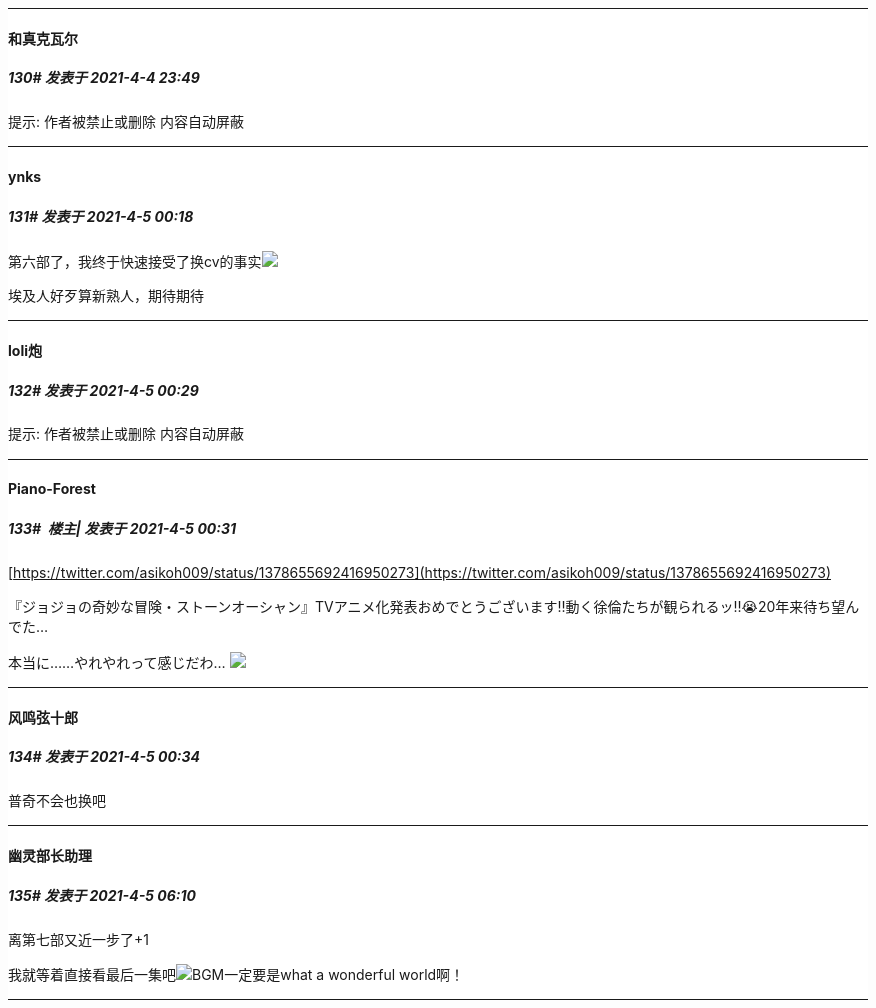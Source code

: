 *****

####  和真克瓦尔  
##### 130#       发表于 2021-4-4 23:49

提示: 作者被禁止或删除 内容自动屏蔽

*****

####  ynks  
##### 131#       发表于 2021-4-5 00:18

第六部了，我终于快速接受了换cv的事实<img src="https://static.saraba1st.com/image/smiley/face2017/037.png" referrerpolicy="no-referrer">

埃及人好歹算新熟人，期待期待

*****

####  loli炮  
##### 132#       发表于 2021-4-5 00:29

提示: 作者被禁止或删除 内容自动屏蔽

*****

####  Piano-Forest  
##### 133#         楼主| 发表于 2021-4-5 00:31

[https://twitter.com/asikoh009/status/1378655692416950273](https://twitter.com/asikoh009/status/1378655692416950273)

『ジョジョの奇妙な冒険・ストーンオーシャン』TVアニメ化発表おめでとうございます‼️動く徐倫たちが観られるッ‼️😭20年来待ち望んでた…

本当に……やれやれって感じだわ…
<img src="https://p.sda1.dev/1/31fe69065cfee6ef46e8c701d0adf5c3/IMG_20210405_003014.jpg" referrerpolicy="no-referrer">

*****

####  风鸣弦十郎  
##### 134#       发表于 2021-4-5 00:34

普奇不会也换吧

*****

####  幽灵部长助理  
##### 135#       发表于 2021-4-5 06:10

离第七部又近一步了+1

我就等着直接看最后一集吧<img src="https://static.saraba1st.com/image/smiley/face2017/187.png" referrerpolicy="no-referrer">BGM一定要是what a wonderful world啊！

*****
